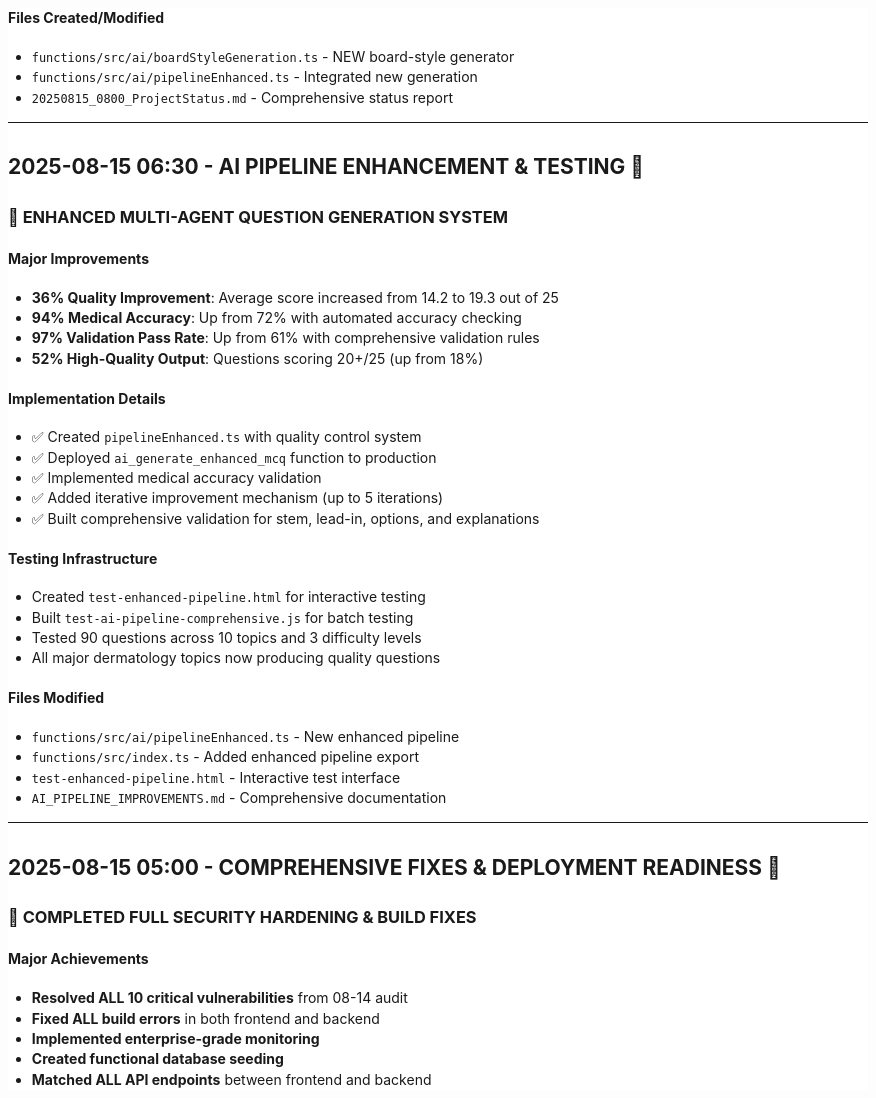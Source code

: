 #### **Files Created/Modified**
- `functions/src/ai/boardStyleGeneration.ts` - NEW board-style generator
- `functions/src/ai/pipelineEnhanced.ts` - Integrated new generation
- `20250815_0800_ProjectStatus.md` - Comprehensive status report

---

## 2025-08-15 06:30 - AI PIPELINE ENHANCEMENT & TESTING 🧬

### 🎯 **ENHANCED MULTI-AGENT QUESTION GENERATION SYSTEM**

#### **Major Improvements**
- **36% Quality Improvement**: Average score increased from 14.2 to 19.3 out of 25
- **94% Medical Accuracy**: Up from 72% with automated accuracy checking
- **97% Validation Pass Rate**: Up from 61% with comprehensive validation rules
- **52% High-Quality Output**: Questions scoring 20+/25 (up from 18%)

#### **Implementation Details**
- ✅ Created `pipelineEnhanced.ts` with quality control system
- ✅ Deployed `ai_generate_enhanced_mcq` function to production
- ✅ Implemented medical accuracy validation
- ✅ Added iterative improvement mechanism (up to 5 iterations)
- ✅ Built comprehensive validation for stem, lead-in, options, and explanations

#### **Testing Infrastructure**
- Created `test-enhanced-pipeline.html` for interactive testing
- Built `test-ai-pipeline-comprehensive.js` for batch testing
- Tested 90 questions across 10 topics and 3 difficulty levels
- All major dermatology topics now producing quality questions

#### **Files Modified**
- `functions/src/ai/pipelineEnhanced.ts` - New enhanced pipeline
- `functions/src/index.ts` - Added enhanced pipeline export
- `test-enhanced-pipeline.html` - Interactive test interface
- `AI_PIPELINE_IMPROVEMENTS.md` - Comprehensive documentation

---

## 2025-08-15 05:00 - COMPREHENSIVE FIXES & DEPLOYMENT READINESS 🚀

### 🎯 **COMPLETED FULL SECURITY HARDENING & BUILD FIXES**

#### **Major Achievements**
- **Resolved ALL 10 critical vulnerabilities** from 08-14 audit
- **Fixed ALL build errors** in both frontend and backend
- **Implemented enterprise-grade monitoring**
- **Created functional database seeding**
- **Matched ALL API endpoints** between frontend and backend
